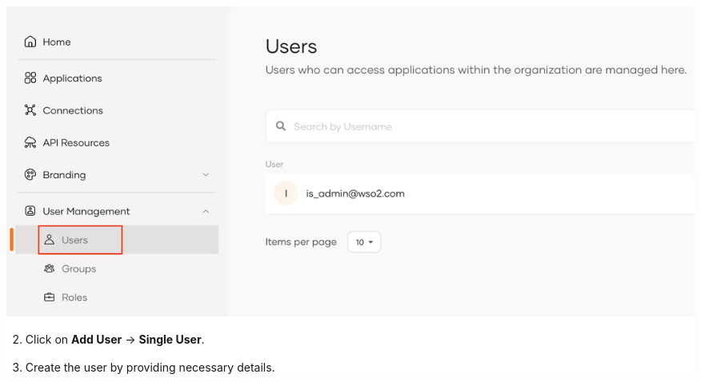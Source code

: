 ![users](../assets/img/learn/consent-manager/users.png)

2. Click on **Add User** → **Single User**.

3. Create the user by providing necessary details.<br/> 